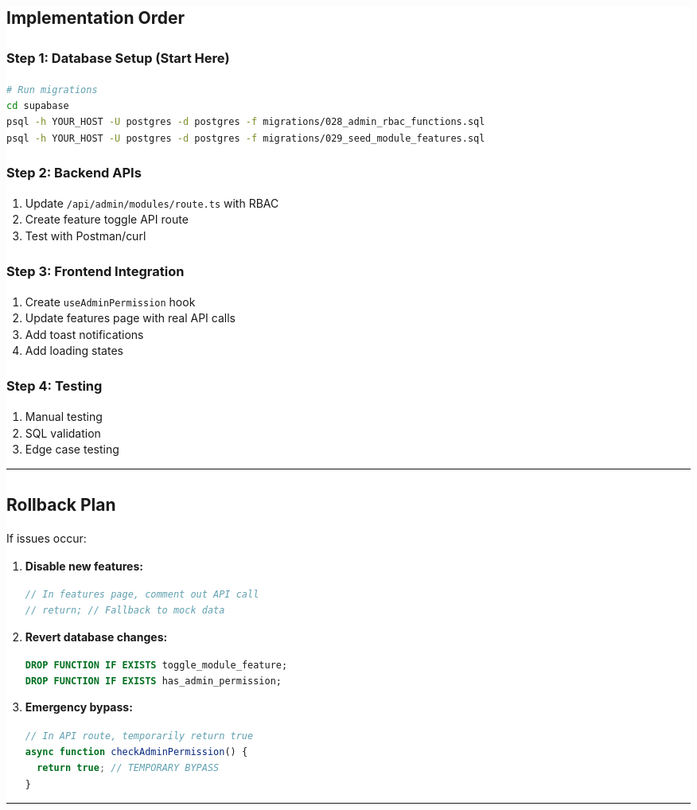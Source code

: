 
## Implementation Order

### Step 1: Database Setup (Start Here)
```bash
# Run migrations
cd supabase
psql -h YOUR_HOST -U postgres -d postgres -f migrations/028_admin_rbac_functions.sql
psql -h YOUR_HOST -U postgres -d postgres -f migrations/029_seed_module_features.sql
```

### Step 2: Backend APIs
1. Update `/api/admin/modules/route.ts` with RBAC
2. Create feature toggle API route
3. Test with Postman/curl

### Step 3: Frontend Integration
1. Create `useAdminPermission` hook
2. Update features page with real API calls
3. Add toast notifications
4. Add loading states

### Step 4: Testing
1. Manual testing
2. SQL validation
3. Edge case testing

---

## Rollback Plan

If issues occur:

1. **Disable new features:**
   ```typescript
   // In features page, comment out API call
   // return; // Fallback to mock data
   ```

2. **Revert database changes:**
   ```sql
   DROP FUNCTION IF EXISTS toggle_module_feature;
   DROP FUNCTION IF EXISTS has_admin_permission;
   ```

3. **Emergency bypass:**
   ```typescript
   // In API route, temporarily return true
   async function checkAdminPermission() {
     return true; // TEMPORARY BYPASS
   }
   ```

---